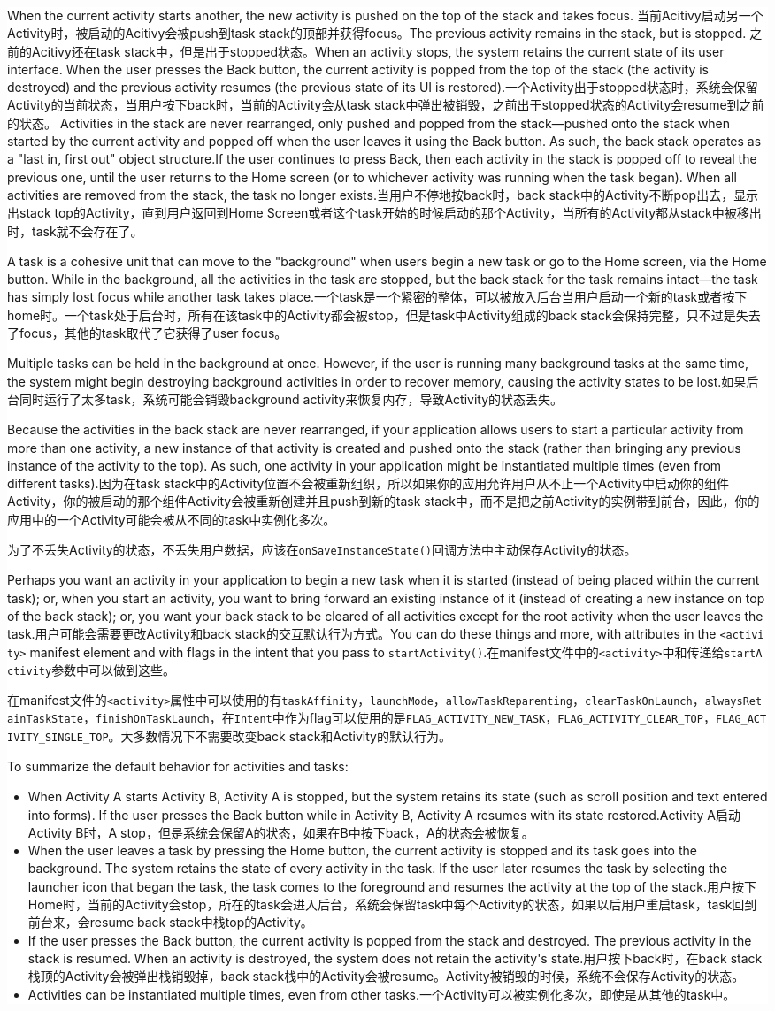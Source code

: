 When the current activity starts another, the new activity is pushed on the top of the stack and takes focus. 当前Acitivy启动另一个Activity时，被启动的Acitivy会被push到task stack的顶部并获得focus。The previous activity remains in the stack, but is stopped. 之前的Acitivy还在task stack中，但是出于stopped状态。When an activity stops, the system retains the current state of its user interface. When the user presses the Back button, the current activity is popped from the top of the stack (the activity is destroyed) and the previous activity resumes (the previous state of its UI is restored).一个Activity出于stopped状态时，系统会保留Activity的当前状态，当用户按下back时，当前的Activity会从task stack中弹出被销毁，之前出于stopped状态的Activity会resume到之前的状态。 Activities in the stack are never rearranged, only pushed and popped from the stack—pushed onto the stack when started by the current activity and popped off when the user leaves it using the Back button. As such, the back stack operates as a "last in, first out" object structure.If the user continues to press Back, then each activity in the stack is popped off to reveal the previous one, until the user returns to the Home screen (or to whichever activity was running when the task began). When all activities are removed from the stack, the task no longer exists.当用户不停地按back时，back stack中的Activity不断pop出去，显示出stack top的Activity，直到用户返回到Home Screen或者这个task开始的时候启动的那个Activity，当所有的Activity都从stack中被移出时，task就不会存在了。

A task is a cohesive unit that can move to the "background" when users begin a new task or go to the Home screen, via the Home button. While in the background, all the activities in the task are stopped, but the back stack for the task remains intact—the task has simply lost focus while another task takes place.一个task是一个紧密的整体，可以被放入后台当用户启动一个新的task或者按下home时。一个task处于后台时，所有在该task中的Activity都会被stop，但是task中Activity组成的back stack会保持完整，只不过是失去了focus，其他的task取代了它获得了user focus。

Multiple tasks can be held in the background at once. However, if the user is running many background tasks at the same time, the system might begin destroying background activities in order to recover memory, causing the activity states to be lost.如果后台同时运行了太多task，系统可能会销毁background activity来恢复内存，导致Activity的状态丢失。

Because the activities in the back stack are never rearranged, if your application allows users to start a particular activity from more than one activity, a new instance of that activity is created and pushed onto the stack (rather than bringing any previous instance of the activity to the top). As such, one activity in your application might be instantiated multiple times (even from different tasks).因为在task stack中的Activity位置不会被重新组织，所以如果你的应用允许用户从不止一个Activity中启动你的组件Activity，你的被启动的那个组件Activity会被重新创建并且push到新的task stack中，而不是把之前Activity的实例带到前台，因此，你的应用中的一个Activity可能会被从不同的task中实例化多次。

为了不丢失Activity的状态，不丢失用户数据，应该在``onSaveInstanceState()``回调方法中主动保存Activity的状态。

Perhaps you want an activity in your application to begin a new task when it is started (instead of being placed within the current task); or, when you start an activity, you want to bring forward an existing instance of it (instead of creating a new instance on top of the back stack); or, you want your back stack to be cleared of all activities except for the root activity when the user leaves the task.用户可能会需要更改Activity和back stack的交互默认行为方式。You can do these things and more, with attributes in the ``<activity>`` manifest element and with flags in the intent that you pass to ``startActivity()``.在manifest文件中的``<activity>``中和传递给``startActivity``参数中可以做到这些。

在manifest文件的``<activity>``属性中可以使用的有``taskAffinity``，``launchMode``，``allowTaskReparenting``，``clearTaskOnLaunch``，``alwaysRetainTaskState``，``finishOnTaskLaunch``，在``Intent``中作为flag可以使用的是``FLAG_ACTIVITY_NEW_TASK``，``FLAG_ACTIVITY_CLEAR_TOP``，``FLAG_ACTIVITY_SINGLE_TOP``。大多数情况下不需要改变back stack和Activity的默认行为。


To summarize the default behavior for activities and tasks:

+ When Activity A starts Activity B, Activity A is stopped, but the system retains its state (such as scroll position and text entered into forms). If the user presses the Back button while in Activity B, Activity A resumes with its state restored.Activity A启动Activity B时，A stop，但是系统会保留A的状态，如果在B中按下back，A的状态会被恢复。
+ When the user leaves a task by pressing the Home button, the current activity is stopped and its task goes into the background. The system retains the state of every activity in the task. If the user later resumes the task by selecting the launcher icon that began the task, the task comes to the foreground and resumes the activity at the top of the stack.用户按下Home时，当前的Activity会stop，所在的task会进入后台，系统会保留task中每个Activity的状态，如果以后用户重启task，task回到前台来，会resume back stack中栈top的Activity。
+ If the user presses the Back button, the current activity is popped from the stack and destroyed. The previous activity in the stack is resumed. When an activity is destroyed, the system does not retain the activity's state.用户按下back时，在back stack 栈顶的Activity会被弹出栈销毁掉，back stack栈中的Activity会被resume。Activity被销毁的时候，系统不会保存Activity的状态。
+ Activities can be instantiated multiple times, even from other tasks.一个Activity可以被实例化多次，即使是从其他的task中。
